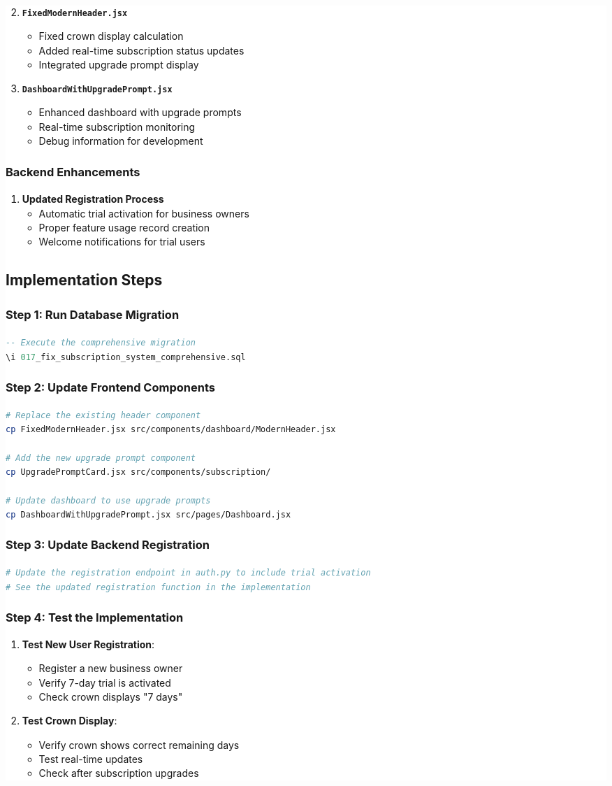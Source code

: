 2. **`FixedModernHeader.jsx`**
   - Fixed crown display calculation
   - Added real-time subscription status updates
   - Integrated upgrade prompt display

3. **`DashboardWithUpgradePrompt.jsx`**
   - Enhanced dashboard with upgrade prompts
   - Real-time subscription monitoring
   - Debug information for development

### Backend Enhancements
1. **Updated Registration Process**
   - Automatic trial activation for business owners
   - Proper feature usage record creation
   - Welcome notifications for trial users

## Implementation Steps

### Step 1: Run Database Migration
```sql
-- Execute the comprehensive migration
\i 017_fix_subscription_system_comprehensive.sql
```

### Step 2: Update Frontend Components
```bash
# Replace the existing header component
cp FixedModernHeader.jsx src/components/dashboard/ModernHeader.jsx

# Add the new upgrade prompt component
cp UpgradePromptCard.jsx src/components/subscription/

# Update dashboard to use upgrade prompts
cp DashboardWithUpgradePrompt.jsx src/pages/Dashboard.jsx
```

### Step 3: Update Backend Registration
```python
# Update the registration endpoint in auth.py to include trial activation
# See the updated registration function in the implementation
```

### Step 4: Test the Implementation
1. **Test New User Registration**:
   - Register a new business owner
   - Verify 7-day trial is activated
   - Check crown displays "7 days"

2. **Test Crown Display**:
   - Verify crown shows correct remaining days
   - Test real-time updates
   - Check after subscription upgrades
